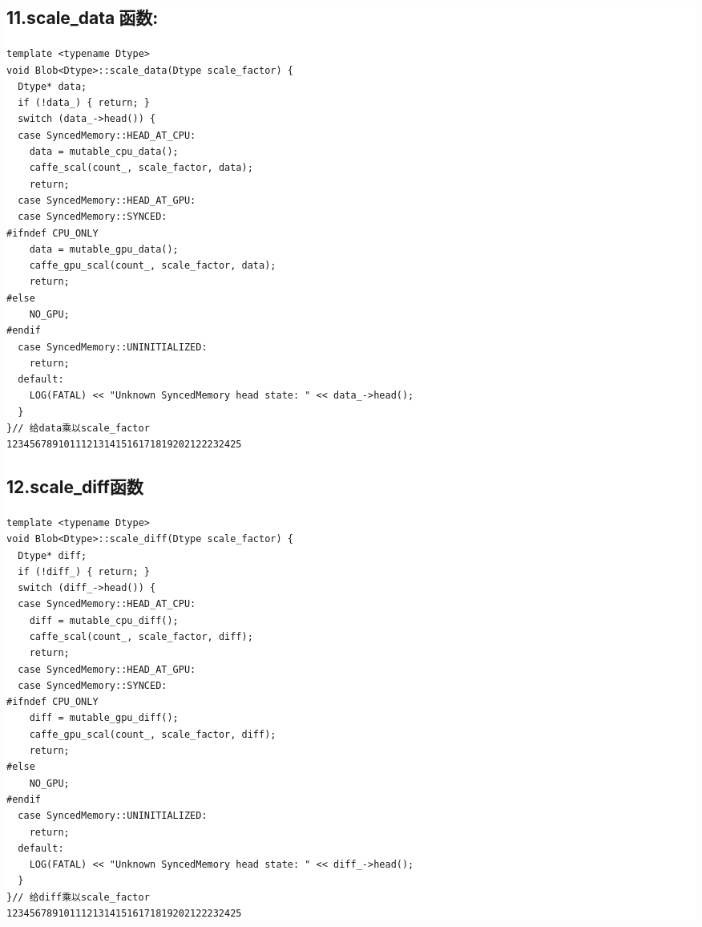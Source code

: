 ```
```

## 11.scale_data 函数:

```
template <typename Dtype>
void Blob<Dtype>::scale_data(Dtype scale_factor) {
  Dtype* data;
  if (!data_) { return; }
  switch (data_->head()) {
  case SyncedMemory::HEAD_AT_CPU:
    data = mutable_cpu_data();
    caffe_scal(count_, scale_factor, data);
    return;
  case SyncedMemory::HEAD_AT_GPU:
  case SyncedMemory::SYNCED:
#ifndef CPU_ONLY
    data = mutable_gpu_data();
    caffe_gpu_scal(count_, scale_factor, data);
    return;
#else
    NO_GPU;
#endif
  case SyncedMemory::UNINITIALIZED:
    return;
  default:
    LOG(FATAL) << "Unknown SyncedMemory head state: " << data_->head();
  }
}// 给data乘以scale_factor
12345678910111213141516171819202122232425
```

## 12.scale_diff函数

```
template <typename Dtype>
void Blob<Dtype>::scale_diff(Dtype scale_factor) {
  Dtype* diff;
  if (!diff_) { return; }
  switch (diff_->head()) {
  case SyncedMemory::HEAD_AT_CPU:
    diff = mutable_cpu_diff();
    caffe_scal(count_, scale_factor, diff);
    return;
  case SyncedMemory::HEAD_AT_GPU:
  case SyncedMemory::SYNCED:
#ifndef CPU_ONLY
    diff = mutable_gpu_diff();
    caffe_gpu_scal(count_, scale_factor, diff);
    return;
#else
    NO_GPU;
#endif
  case SyncedMemory::UNINITIALIZED:
    return;
  default:
    LOG(FATAL) << "Unknown SyncedMemory head state: " << diff_->head();
  }
}// 给diff乘以scale_factor
12345678910111213141516171819202122232425
```
